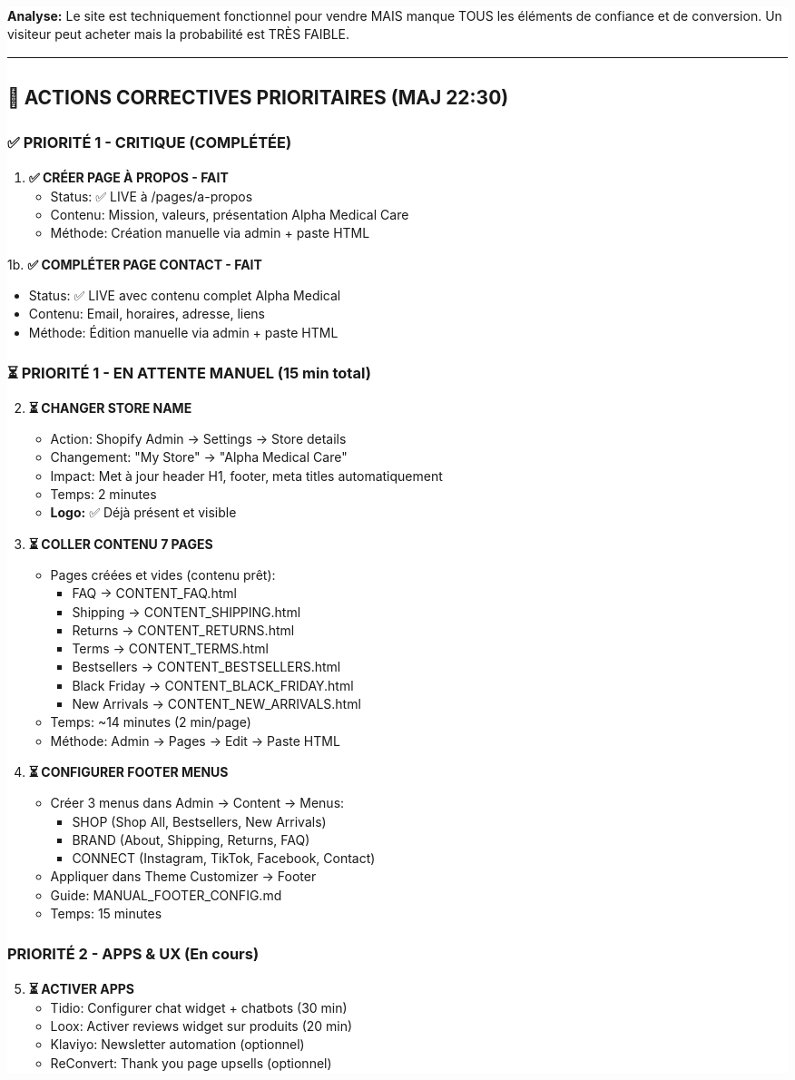 **Analyse:**
Le site est techniquement fonctionnel pour vendre MAIS manque TOUS les éléments de confiance et de conversion. Un visiteur peut acheter mais la probabilité est TRÈS FAIBLE.

---

## 🔧 ACTIONS CORRECTIVES PRIORITAIRES (MAJ 22:30)

### ✅ PRIORITÉ 1 - CRITIQUE (COMPLÉTÉE)

1. **✅ CRÉER PAGE À PROPOS - FAIT**
   - Status: ✅ LIVE à /pages/a-propos
   - Contenu: Mission, valeurs, présentation Alpha Medical Care
   - Méthode: Création manuelle via admin + paste HTML

1b. **✅ COMPLÉTER PAGE CONTACT - FAIT**
   - Status: ✅ LIVE avec contenu complet Alpha Medical
   - Contenu: Email, horaires, adresse, liens
   - Méthode: Édition manuelle via admin + paste HTML

### ⏳ PRIORITÉ 1 - EN ATTENTE MANUEL (15 min total)

2. **⏳ CHANGER STORE NAME**
   - Action: Shopify Admin → Settings → Store details
   - Changement: "My Store" → "Alpha Medical Care"
   - Impact: Met à jour header H1, footer, meta titles automatiquement
   - Temps: 2 minutes
   - **Logo:** ✅ Déjà présent et visible

3. **⏳ COLLER CONTENU 7 PAGES**
   - Pages créées et vides (contenu prêt):
     * FAQ → CONTENT_FAQ.html
     * Shipping → CONTENT_SHIPPING.html
     * Returns → CONTENT_RETURNS.html
     * Terms → CONTENT_TERMS.html
     * Bestsellers → CONTENT_BESTSELLERS.html
     * Black Friday → CONTENT_BLACK_FRIDAY.html
     * New Arrivals → CONTENT_NEW_ARRIVALS.html
   - Temps: ~14 minutes (2 min/page)
   - Méthode: Admin → Pages → Edit → Paste HTML

4. **⏳ CONFIGURER FOOTER MENUS**
   - Créer 3 menus dans Admin → Content → Menus:
     * SHOP (Shop All, Bestsellers, New Arrivals)
     * BRAND (About, Shipping, Returns, FAQ)
     * CONNECT (Instagram, TikTok, Facebook, Contact)
   - Appliquer dans Theme Customizer → Footer
   - Guide: MANUAL_FOOTER_CONFIG.md
   - Temps: 15 minutes

### PRIORITÉ 2 - APPS & UX (En cours)

5. **⏳ ACTIVER APPS**
   - Tidio: Configurer chat widget + chatbots (30 min)
   - Loox: Activer reviews widget sur produits (20 min)
   - Klaviyo: Newsletter automation (optionnel)
   - ReConvert: Thank you page upsells (optionnel)
